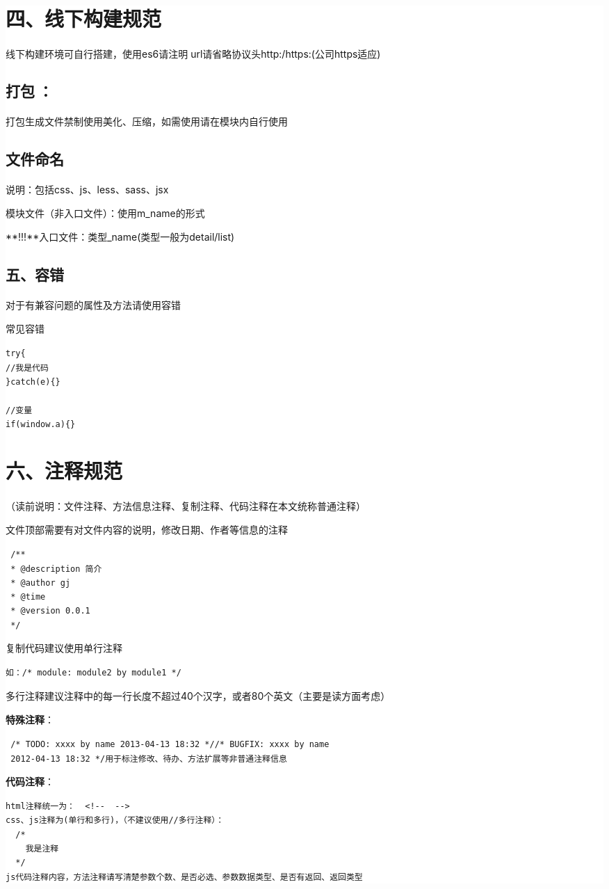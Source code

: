 # 四、线下构建规范 #

线下构建环境可自行搭建，使用es6请注明
url请省略协议头http:/https:(公司https适应)

## **打包** ：
打包生成文件禁制使用美化、压缩，如需使用请在模块内自行使用
## **文件命名** ##
说明：包括css、js、less、sass、jsx

模块文件（非入口文件）：使用m_name的形式

**!!!**入口文件：类型_name(类型一般为detail/list)

## **五、容错** ##
对于有兼容问题的属性及方法请使用容错

常见容错

    try{
    //我是代码
    }catch(e){}

    //变量
    if(window.a){}
    

# 六、注释规范 #
（读前说明：文件注释、方法信息注释、复制注释、代码注释在本文统称普通注释）

文件顶部需要有对文件内容的说明，修改日期、作者等信息的注释

     /**
     * @description 简介
     * @author gj
     * @time 
     * @version 0.0.1
     */

复制代码建议使用单行注释 

    如：/* module: module2 by module1 */

多行注释建议注释中的每一行长度不超过40个汉字，或者80个英文（主要是读方面考虑）

**特殊注释**：

     /* TODO: xxxx by name 2013-04-13 18:32 *//* BUGFIX: xxxx by name
     2012-04-13 18:32 */用于标注修改、待办、方法扩展等非普通注释信息
**代码注释**：

    html注释统一为：  <!--  -->
    css、js注释为(单行和多行)，（不建议使用//多行注释）：
      /* 
        我是注释
      */
    js代码注释内容，方法注释请写清楚参数个数、是否必选、参数数据类型、是否有返回、返回类型
     